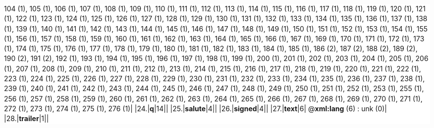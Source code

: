 104 (1), 105 (1), 106 (1), 107 (1), 108 (1), 109 (1), 110 (1), 111 (1), 112 (1), 113 (1), 114 (1), 115 (1), 116 (1), 117 (1), 118 (1), 119 (1), 120 (1), 121 (1), 122 (1), 123 (1), 124 (1), 125 (1), 126 (1), 127 (1), 128 (1), 129 (1), 130 (1), 131 (1), 132 (1), 133 (1), 134 (1), 135 (1), 136 (1), 137 (1), 138 (1), 139 (1), 140 (1), 141 (1), 142 (1), 143 (1), 144 (1), 145 (1), 146 (1), 147 (1), 148 (1), 149 (1), 150 (1), 151 (1), 152 (1), 153 (1), 154 (1), 155 (1), 156 (1), 157 (1), 158 (1), 159 (1), 160 (1), 161 (1), 162 (1), 163 (1), 164 (1), 165 (1), 166 (1), 167 (1), 169 (1), 170 (1), 171 (1), 172 (1), 173 (1), 174 (1), 175 (1), 176 (1), 177 (1), 178 (1), 179 (1), 180 (1), 181 (1), 182 (1), 183 (1), 184 (1), 185 (1), 186 (2), 187 (2), 188 (2), 189 (2), 190 (2), 191 (2), 192 (1), 193 (1), 194 (1), 195 (1), 196 (1), 197 (1), 198 (1), 199 (1), 200 (1), 201 (1), 202 (1), 203 (1), 204 (1), 205 (1), 206 (1), 207 (1), 208 (1), 209 (1), 210 (1), 211 (1), 212 (1), 213 (1), 214 (1), 215 (1), 216 (1), 217 (1), 218 (1), 219 (1), 220 (1), 221 (1), 222 (1), 223 (1), 224 (1), 225 (1), 226 (1), 227 (1), 228 (1), 229 (1), 230 (1), 231 (1), 232 (1), 233 (1), 234 (1), 235 (1), 236 (1), 237 (1), 238 (1), 239 (1), 240 (1), 241 (1), 242 (1), 243 (1), 244 (1), 245 (1), 246 (1), 247 (1), 248 (1), 249 (1), 250 (1), 251 (1), 252 (1), 253 (1), 255 (1), 256 (1), 257 (1), 258 (1), 259 (1), 260 (1), 261 (1), 262 (1), 263 (1), 264 (1), 265 (1), 266 (1), 267 (1), 268 (1), 269 (1), 270 (1), 271 (1), 272 (1), 273 (1), 274 (1), 275 (1), 276 (1)|
|24.|__q__|14||
|25.|__salute__|4||
|26.|__signed__|4||
|27.|__text__|6| @__xml:lang__ (6) : unk (0)|
|28.|__trailer__|1||
